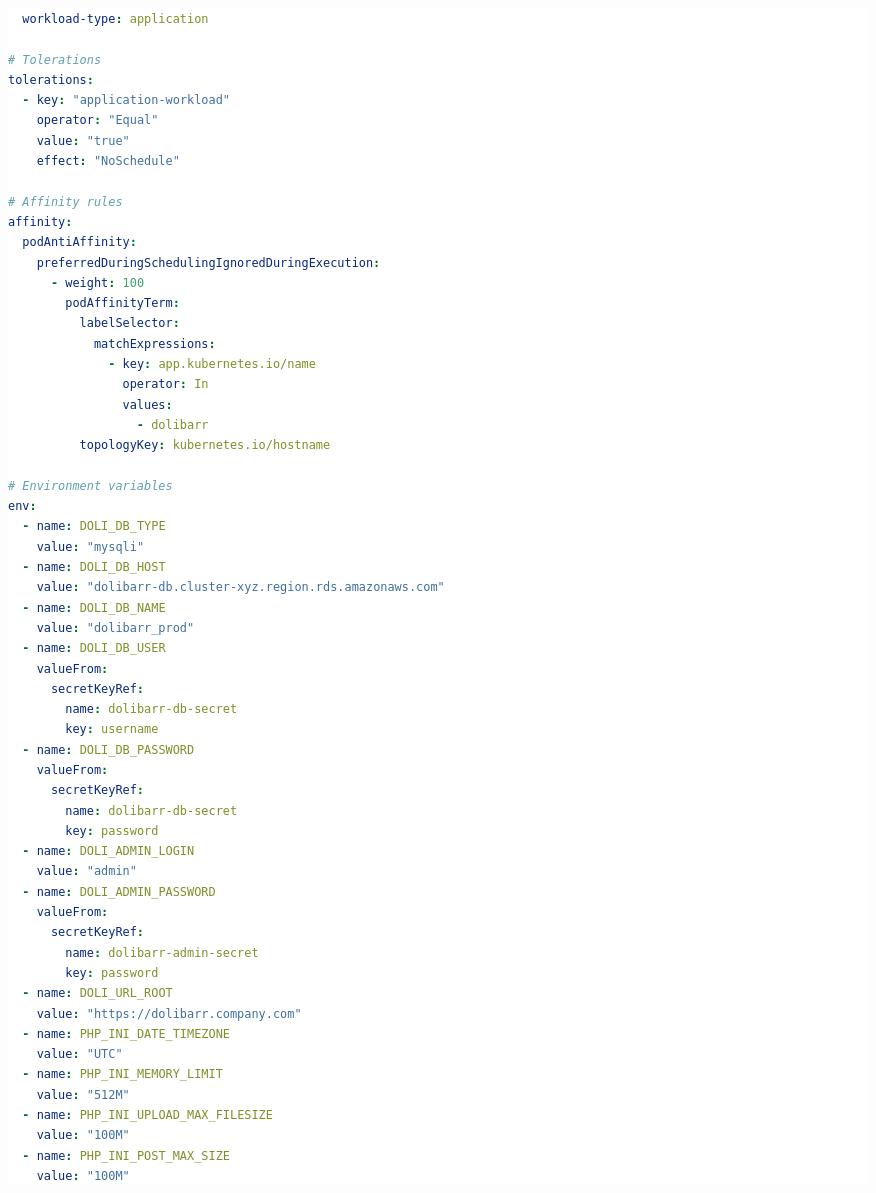```yaml
  workload-type: application

# Tolerations
tolerations:
  - key: "application-workload"
    operator: "Equal"
    value: "true"
    effect: "NoSchedule"

# Affinity rules
affinity:
  podAntiAffinity:
    preferredDuringSchedulingIgnoredDuringExecution:
      - weight: 100
        podAffinityTerm:
          labelSelector:
            matchExpressions:
              - key: app.kubernetes.io/name
                operator: In
                values:
                  - dolibarr
          topologyKey: kubernetes.io/hostname

# Environment variables
env:
  - name: DOLI_DB_TYPE
    value: "mysqli"
  - name: DOLI_DB_HOST
    value: "dolibarr-db.cluster-xyz.region.rds.amazonaws.com"
  - name: DOLI_DB_NAME
    value: "dolibarr_prod"
  - name: DOLI_DB_USER
    valueFrom:
      secretKeyRef:
        name: dolibarr-db-secret
        key: username
  - name: DOLI_DB_PASSWORD
    valueFrom:
      secretKeyRef:
        name: dolibarr-db-secret
        key: password
  - name: DOLI_ADMIN_LOGIN
    value: "admin"
  - name: DOLI_ADMIN_PASSWORD
    valueFrom:
      secretKeyRef:
        name: dolibarr-admin-secret
        key: password
  - name: DOLI_URL_ROOT
    value: "https://dolibarr.company.com"
  - name: PHP_INI_DATE_TIMEZONE
    value: "UTC"
  - name: PHP_INI_MEMORY_LIMIT
    value: "512M"
  - name: PHP_INI_UPLOAD_MAX_FILESIZE
    value: "100M"
  - name: PHP_INI_POST_MAX_SIZE
    value: "100M"
```
